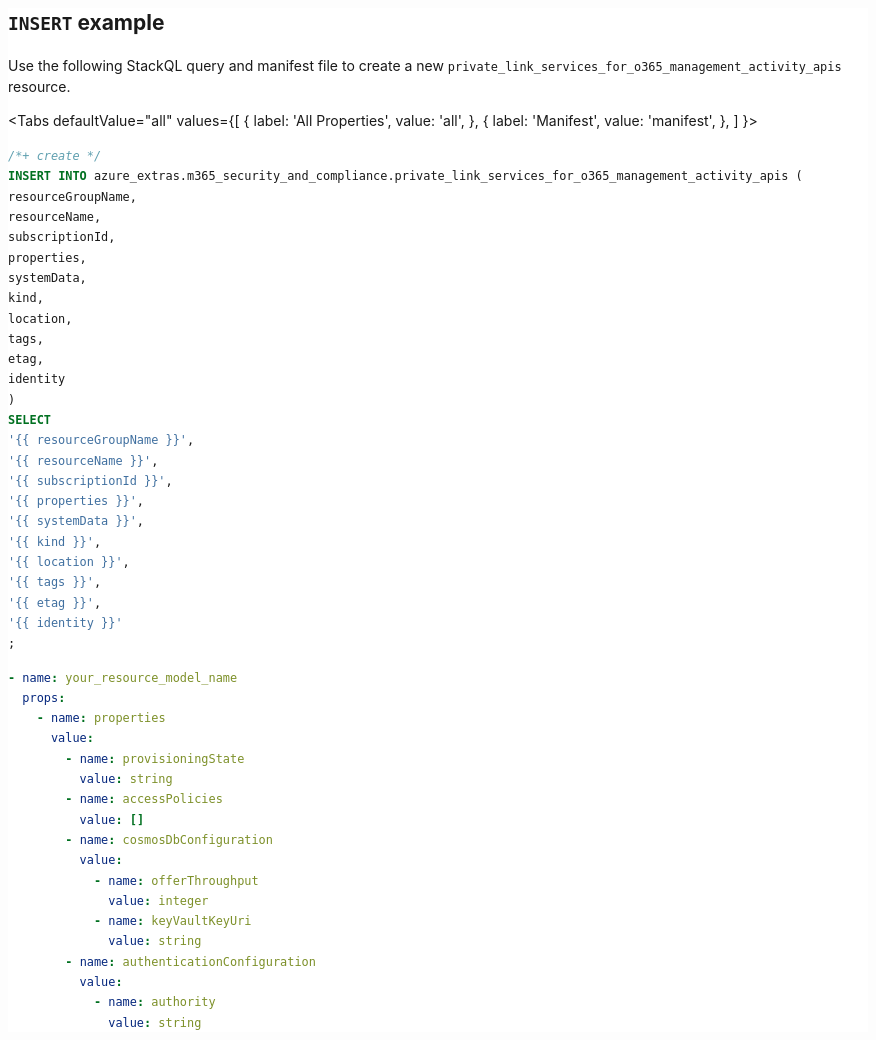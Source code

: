 
## `INSERT` example

Use the following StackQL query and manifest file to create a new <code>private_link_services_for_o365_management_activity_apis</code> resource.

<Tabs
    defaultValue="all"
    values={[
        { label: 'All Properties', value: 'all', },
        { label: 'Manifest', value: 'manifest', },
    ]
}>
<TabItem value="all">

```sql
/*+ create */
INSERT INTO azure_extras.m365_security_and_compliance.private_link_services_for_o365_management_activity_apis (
resourceGroupName,
resourceName,
subscriptionId,
properties,
systemData,
kind,
location,
tags,
etag,
identity
)
SELECT 
'{{ resourceGroupName }}',
'{{ resourceName }}',
'{{ subscriptionId }}',
'{{ properties }}',
'{{ systemData }}',
'{{ kind }}',
'{{ location }}',
'{{ tags }}',
'{{ etag }}',
'{{ identity }}'
;
```
</TabItem>
<TabItem value="manifest">

```yaml
- name: your_resource_model_name
  props:
    - name: properties
      value:
        - name: provisioningState
          value: string
        - name: accessPolicies
          value: []
        - name: cosmosDbConfiguration
          value:
            - name: offerThroughput
              value: integer
            - name: keyVaultKeyUri
              value: string
        - name: authenticationConfiguration
          value:
            - name: authority
              value: string
```